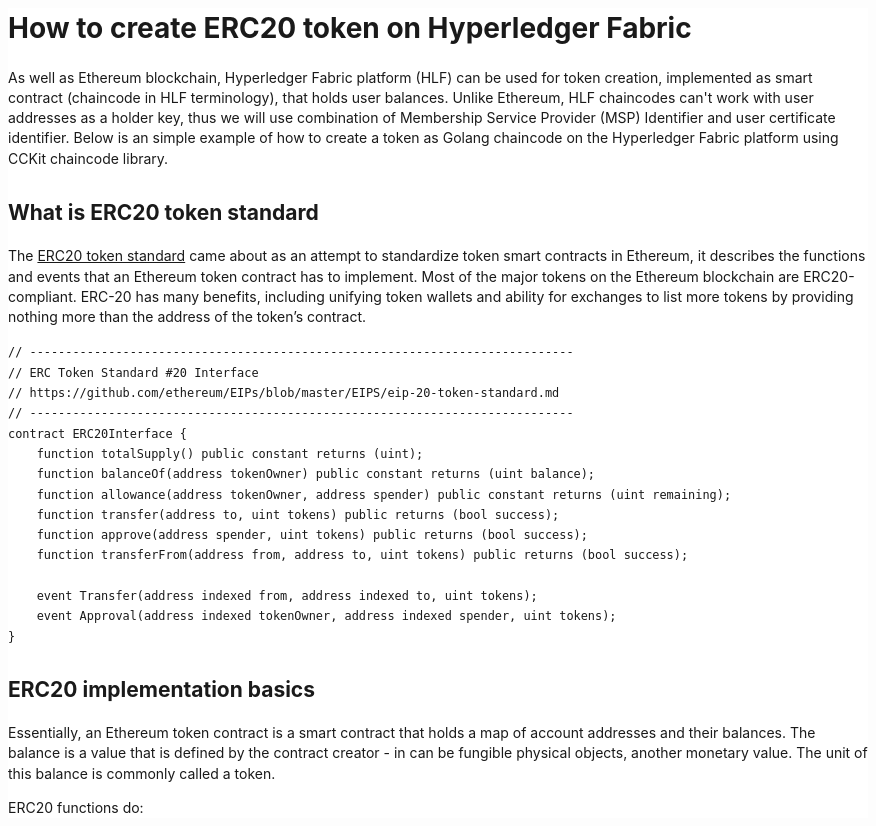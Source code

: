 # How to create ERC20 token on Hyperledger Fabric

As well as Ethereum blockchain,  Hyperledger Fabric platform (HLF) can be used for token creation, implemented as
smart contract (chaincode in HLF terminology), that holds user balances. Unlike Ethereum, HLF chaincodes can't work
with user addresses as a holder key, thus we will use combination of Membership Service Provider (MSP) Identifier 
and user certificate identifier. Below is an simple example of how to create a token as Golang chaincode on the 
Hyperledger Fabric platform using CCKit chaincode library.

## What is ERC20 token standard

The [ERC20 token standard](https://github.com/ethereum/eips/issues/20) came about as an attempt to standardize token 
smart contracts in Ethereum, it describes the functions  and events that an Ethereum token contract has to implement. 
Most of the major tokens on the Ethereum blockchain  are ERC20-compliant. ERC-20 has many benefits, including unifying 
token wallets and ability for exchanges to list more tokens by providing nothing more than the address of the token’s contract.

```solidity
// ----------------------------------------------------------------------------
// ERC Token Standard #20 Interface
// https://github.com/ethereum/EIPs/blob/master/EIPS/eip-20-token-standard.md
// ----------------------------------------------------------------------------
contract ERC20Interface {
    function totalSupply() public constant returns (uint);
    function balanceOf(address tokenOwner) public constant returns (uint balance);
    function allowance(address tokenOwner, address spender) public constant returns (uint remaining);
    function transfer(address to, uint tokens) public returns (bool success);
    function approve(address spender, uint tokens) public returns (bool success);
    function transferFrom(address from, address to, uint tokens) public returns (bool success);

    event Transfer(address indexed from, address indexed to, uint tokens);
    event Approval(address indexed tokenOwner, address indexed spender, uint tokens);
}
```

## ERC20 implementation basics

Essentially, an Ethereum token contract is a smart contract that holds a map of account addresses and their balances.
The balance is a value that is defined by the contract creator - in can be fungible physical objects, another monetary value.
The unit of this balance is commonly called a token.

ERC20 functions do:
